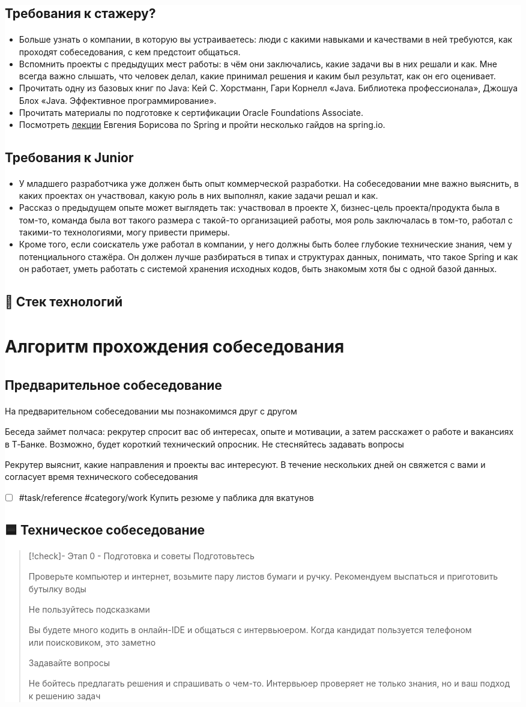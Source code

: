 ## Требования к стажеру?

- Больше узнать о компании, в которую вы устраиваетесь: люди с какими навыками и качествами в ней требуются, как проходят собеседования, с кем предстоит общаться.
- Вспомнить проекты с предыдущих мест работы: в чём они заключались, какие задачи вы в них решали и как. Мне всегда важно слышать, что человек делал, какие принимал решения и каким был результат, как он его оценивает.
- Прочитать одну из базовых книг по Java: Кей С. Хорстманн, Гари Корнелл «Java. Библиотека профессионала», Джошуа Блох «Java. Эффективное программирование».
- Прочитать материалы по подготовке к сертификации Oracle Foundations Associate.
- Посмотреть [лекции](https://www.youtube.com/watch?v=rd6wxPzXQvo) Евгения Борисова по Spring и пройти несколько гайдов на spring.io.

## Требования к Junior

- У младшего разработчика уже должен быть опыт коммерческой разработки. На собеседовании мне важно выяснить, в каких проектах он участвовал, какую роль в них выполнял, какие задачи решал и как.
- Рассказ о предыдущем опыте может выглядеть так: участвовал в проекте Х, бизнес-цель проекта/продукта была в том-то, команда была вот такого размера с такой-то организацией работы, моя роль заключалась в том-то, работал с такими-то технологиями, могу привести примеры.
- Кроме того, если соискатель уже работал в компании, у него должны быть более глубокие технические знания, чем у потенциального стажёра. Он должен лучше разбираться в типах и структурах данных, понимать, что такое Spring и как он работает, уметь работать с системой хранения исходных кодов, быть знакомым хотя бы с одной базой данных.

## 🧠 Стек технологий

# Алгоритм прохождения собеседования

## Предварительное собеседование

На предварительном собеседовании мы познакомимся друг с другом

Беседа займет полчаса: рекрутер спросит вас об интересах, опыте и мотивации, а затем расскажет о работе и вакансиях в Т‑Банке. Возможно, будет короткий технический опросник. Не стесняйтесь задавать вопросы

Рекрутер выяснит, какие направления и проекты вас интересуют. В течение нескольких дней он свяжется с вами и согласует время технического собеседования

- [ ] #task/reference #category/work Купить резюме у паблика для вкатунов

## 🟦 Техническое собеседование

> [!check]- Этап 0 - Подготовка и советы
> Подготовьтесь
>
> Проверьте компьютер и интернет, возьмите пару листов бумаги и ручку. Рекомендуем выспаться и приготовить бутылку воды
>
> Не пользуйтесь подсказками
>
> Вы будете много кодить в онлайн-IDE и общаться с интервьюером. Когда кандидат пользуется телефоном или поисковиком, это заметно
>
> Задавайте вопросы
>
> Не бойтесь предлагать решения и спрашивать о чем-то. Интервьюер проверяет не только знания, но и ваш подход к решению задач

